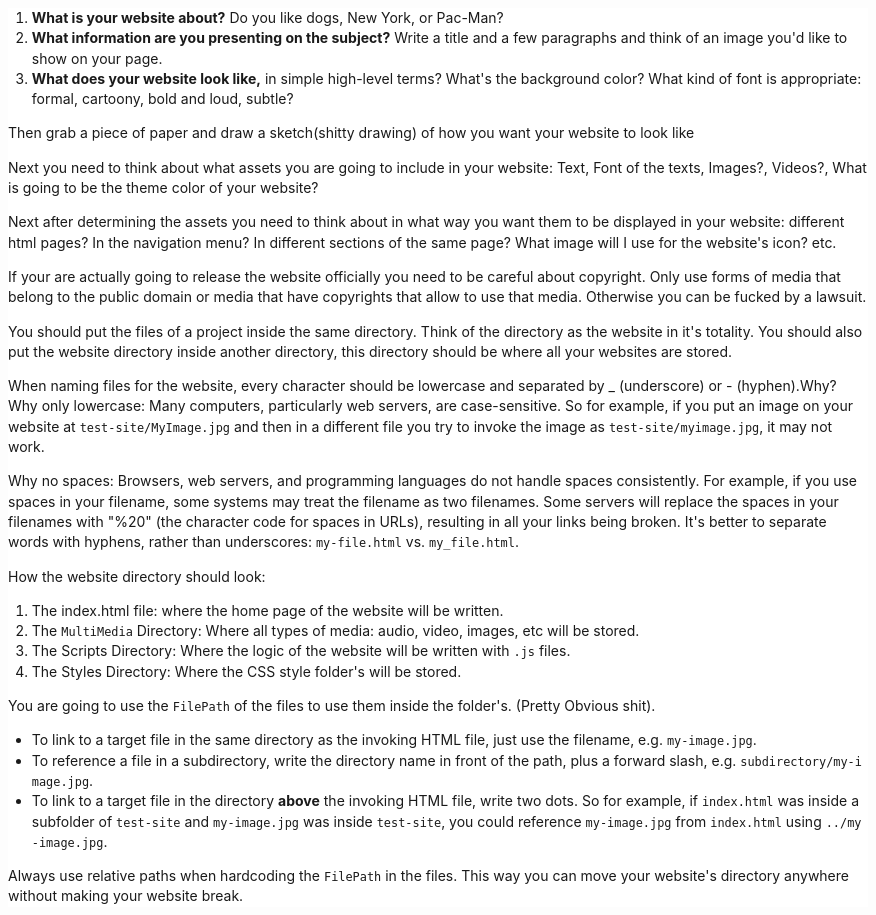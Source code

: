 
1. **What is your website about?** Do you like dogs, New York, or Pac-Man?
2. **What information are you presenting on the subject?** Write a title and a few paragraphs and think of an image you'd like to show on your page.
3. **What does your website look like,** in simple high-level terms? What's the background color? What kind of font is appropriate: formal, cartoony, bold and loud, subtle?

Then grab a piece of paper and draw a sketch(shitty drawing) of how you want your website to look like

Next you need to think about what assets you are going to include in your website: Text, Font of the texts, Images?, Videos?, What is going to be the theme color of your website?

Next after determining the assets you need to think about in what way you want them to be displayed in your website:
different html pages? In the navigation menu? In different sections of the same page? What image will I use for the website's icon? etc.

If your are actually going to release the website officially you need to be careful about copyright. Only use forms of media that belong to the public domain or media that have copyrights that allow to use that media. Otherwise you can be fucked by a lawsuit.

You should put the files of a project inside the same directory. Think of the directory as the website in it's totality. You should also put the website directory inside another directory, this directory should be where all your websites are stored.

When naming files for the website, every character should be lowercase and separated by _ (underscore) or - (hyphen).Why?
Why only lowercase: Many computers, particularly web servers, are case-sensitive. So for example, if you put an image on your website at `test-site/MyImage.jpg` and then in a different file you try to invoke the image as `test-site/myimage.jpg`, it may not work.

Why no spaces: Browsers, web servers, and programming languages do not handle spaces consistently. For example, if you use spaces in your filename, some systems may treat the filename as two filenames. Some servers will replace the spaces in your filenames with "%20" (the character code for spaces in URLs), resulting in all your links being broken. It's better to separate words with hyphens, rather than underscores: `my-file.html` vs. `my_file.html`.

How the website directory should look:
1. The index.html file: where the home page of the website will be written.
2. The `MultiMedia` Directory: Where all types of media: audio, video, images, etc will be stored.
3. The Scripts Directory: Where the logic of the website will be written with `.js` files.
4. The Styles Directory: Where the CSS style folder's will be stored.


You are going to use the `FilePath` of the files to use them inside the folder's. (Pretty Obvious shit).
- To link to a target file in the same directory as the invoking HTML file, just use the filename, e.g. `my-image.jpg`.
- To reference a file in a subdirectory, write the directory name in front of the path, plus a forward slash, e.g. `subdirectory/my-image.jpg`.
- To link to a target file in the directory **above** the invoking HTML file, write two dots. So for example, if `index.html` was inside a subfolder of `test-site` and `my-image.jpg` was inside `test-site`, you could reference `my-image.jpg` from `index.html` using `../my-image.jpg`.

Always use relative paths when hardcoding the `FilePath` in the files. This way you can move your website's directory anywhere without making your website break.
